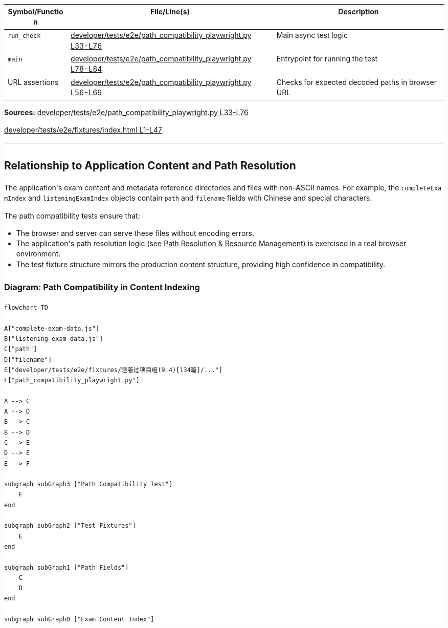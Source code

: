 | Symbol/Function | File/Line(s) | Description |
| --- | --- | --- |
| `run_check` | [developer/tests/e2e/path_compatibility_playwright.py L33-L76](https://github.com/sallowayma-git/IELTS-practice/blob/df0c9b8f/developer/tests/e2e/path_compatibility_playwright.py#L33-L76) | Main async test logic |
| `main` | [developer/tests/e2e/path_compatibility_playwright.py L78-L84](https://github.com/sallowayma-git/IELTS-practice/blob/df0c9b8f/developer/tests/e2e/path_compatibility_playwright.py#L78-L84) | Entrypoint for running the test |
| URL assertions | [developer/tests/e2e/path_compatibility_playwright.py L56-L69](https://github.com/sallowayma-git/IELTS-practice/blob/df0c9b8f/developer/tests/e2e/path_compatibility_playwright.py#L56-L69) | Checks for expected decoded paths in browser URL |

**Sources:**
[developer/tests/e2e/path_compatibility_playwright.py L33-L76](https://github.com/sallowayma-git/IELTS-practice/blob/df0c9b8f/developer/tests/e2e/path_compatibility_playwright.py#L33-L76)

[developer/tests/e2e/fixtures/index.html L1-L47](https://github.com/sallowayma-git/IELTS-practice/blob/df0c9b8f/developer/tests/e2e/fixtures/index.html#L1-L47)

---

## Relationship to Application Content and Path Resolution

The application's exam content and metadata reference directories and files with non-ASCII names. For example, the `completeExamIndex` and `listeningExamIndex` objects contain `path` and `filename` fields with Chinese and special characters.

The path compatibility tests ensure that:

* The browser and server can serve these files without encoding errors.
* The application's path resolution logic (see [Path Resolution & Resource Management](/sallowayma-git/IELTS-practice/6.2-path-resolution-and-resource-management)) is exercised in a real browser environment.
* The test fixture structure mirrors the production content structure, providing high confidence in compatibility.

### Diagram: Path Compatibility in Content Indexing

```mermaid
flowchart TD

A["complete-exam-data.js"]
B["listening-exam-data.js"]
C["path"]
D["filename"]
E["developer/tests/e2e/fixtures/睡着过项目组(9.4)[134篇]/..."]
F["path_compatibility_playwright.py"]

A --> C
A --> D
B --> C
B --> D
C --> E
D --> E
E --> F

subgraph subGraph3 ["Path Compatibility Test"]
    F
end

subgraph subGraph2 ["Test Fixtures"]
    E
end

subgraph subGraph1 ["Path Fields"]
    C
    D
end

subgraph subGraph0 ["Exam Content Index"]
```
